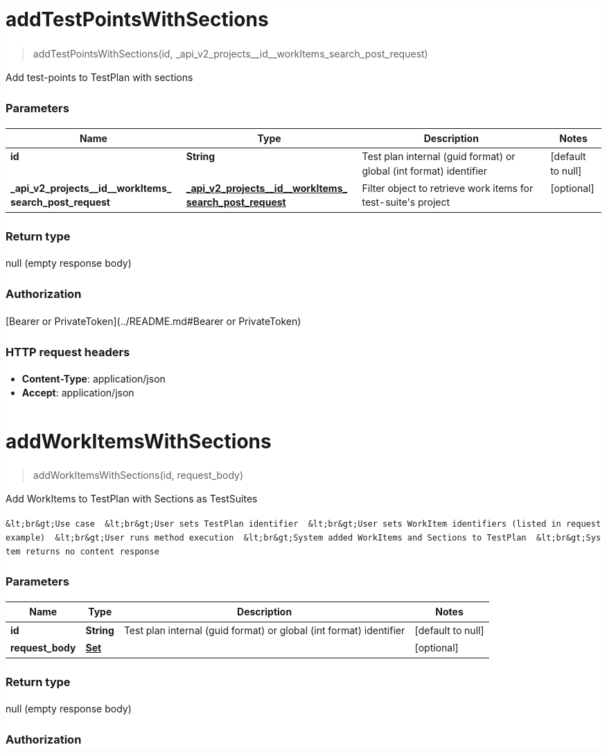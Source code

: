 
<a name="addTestPointsWithSections"></a>
# **addTestPointsWithSections**
> addTestPointsWithSections(id, \_api\_v2\_projects\_\_id\_\_workItems\_search\_post\_request)

Add test-points to TestPlan with sections

### Parameters

|Name | Type | Description  | Notes |
|------------- | ------------- | ------------- | -------------|
| **id** | **String**| Test plan internal (guid format) or global (int  format) identifier | [default to null] |
| **\_api\_v2\_projects\_\_id\_\_workItems\_search\_post\_request** | [**_api_v2_projects__id__workItems_search_post_request**](../Models/_api_v2_projects__id__workItems_search_post_request.md)| Filter object to retrieve work items for test-suite&#39;s project | [optional] |

### Return type

null (empty response body)

### Authorization

[Bearer or PrivateToken](../README.md#Bearer or PrivateToken)

### HTTP request headers

- **Content-Type**: application/json
- **Accept**: application/json

<a name="addWorkItemsWithSections"></a>
# **addWorkItemsWithSections**
> addWorkItemsWithSections(id, request\_body)

Add WorkItems to TestPlan with Sections as TestSuites

    &lt;br&gt;Use case  &lt;br&gt;User sets TestPlan identifier  &lt;br&gt;User sets WorkItem identifiers (listed in request example)  &lt;br&gt;User runs method execution  &lt;br&gt;System added WorkItems and Sections to TestPlan  &lt;br&gt;System returns no content response

### Parameters

|Name | Type | Description  | Notes |
|------------- | ------------- | ------------- | -------------|
| **id** | **String**| Test plan internal (guid format) or global (int  format) identifier | [default to null] |
| **request\_body** | [**Set**](../Models/UUID.md)|  | [optional] |

### Return type

null (empty response body)

### Authorization
